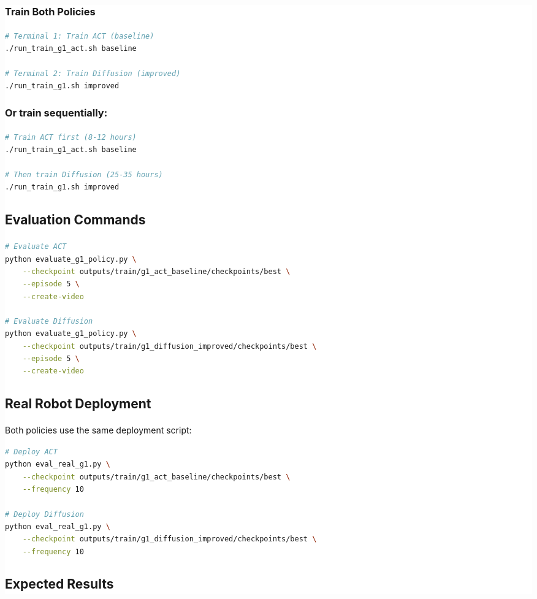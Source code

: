 ### Train Both Policies

```bash
# Terminal 1: Train ACT (baseline)
./run_train_g1_act.sh baseline

# Terminal 2: Train Diffusion (improved)
./run_train_g1.sh improved
```

### Or train sequentially:

```bash
# Train ACT first (8-12 hours)
./run_train_g1_act.sh baseline

# Then train Diffusion (25-35 hours)
./run_train_g1.sh improved
```

## Evaluation Commands

```bash
# Evaluate ACT
python evaluate_g1_policy.py \
    --checkpoint outputs/train/g1_act_baseline/checkpoints/best \
    --episode 5 \
    --create-video

# Evaluate Diffusion
python evaluate_g1_policy.py \
    --checkpoint outputs/train/g1_diffusion_improved/checkpoints/best \
    --episode 5 \
    --create-video
```

## Real Robot Deployment

Both policies use the same deployment script:

```bash
# Deploy ACT
python eval_real_g1.py \
    --checkpoint outputs/train/g1_act_baseline/checkpoints/best \
    --frequency 10

# Deploy Diffusion
python eval_real_g1.py \
    --checkpoint outputs/train/g1_diffusion_improved/checkpoints/best \
    --frequency 10
```

## Expected Results
